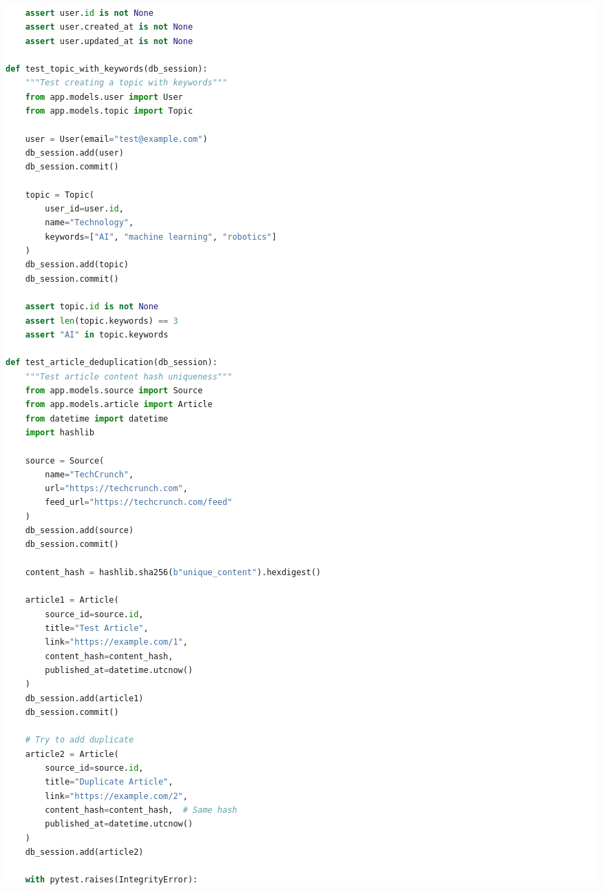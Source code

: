 ```python
    assert user.id is not None
    assert user.created_at is not None
    assert user.updated_at is not None

def test_topic_with_keywords(db_session):
    """Test creating a topic with keywords"""
    from app.models.user import User
    from app.models.topic import Topic

    user = User(email="test@example.com")
    db_session.add(user)
    db_session.commit()

    topic = Topic(
        user_id=user.id,
        name="Technology",
        keywords=["AI", "machine learning", "robotics"]
    )
    db_session.add(topic)
    db_session.commit()

    assert topic.id is not None
    assert len(topic.keywords) == 3
    assert "AI" in topic.keywords

def test_article_deduplication(db_session):
    """Test article content hash uniqueness"""
    from app.models.source import Source
    from app.models.article import Article
    from datetime import datetime
    import hashlib

    source = Source(
        name="TechCrunch",
        url="https://techcrunch.com",
        feed_url="https://techcrunch.com/feed"
    )
    db_session.add(source)
    db_session.commit()

    content_hash = hashlib.sha256(b"unique_content").hexdigest()

    article1 = Article(
        source_id=source.id,
        title="Test Article",
        link="https://example.com/1",
        content_hash=content_hash,
        published_at=datetime.utcnow()
    )
    db_session.add(article1)
    db_session.commit()

    # Try to add duplicate
    article2 = Article(
        source_id=source.id,
        title="Duplicate Article",
        link="https://example.com/2",
        content_hash=content_hash,  # Same hash
        published_at=datetime.utcnow()
    )
    db_session.add(article2)

    with pytest.raises(IntegrityError):
```